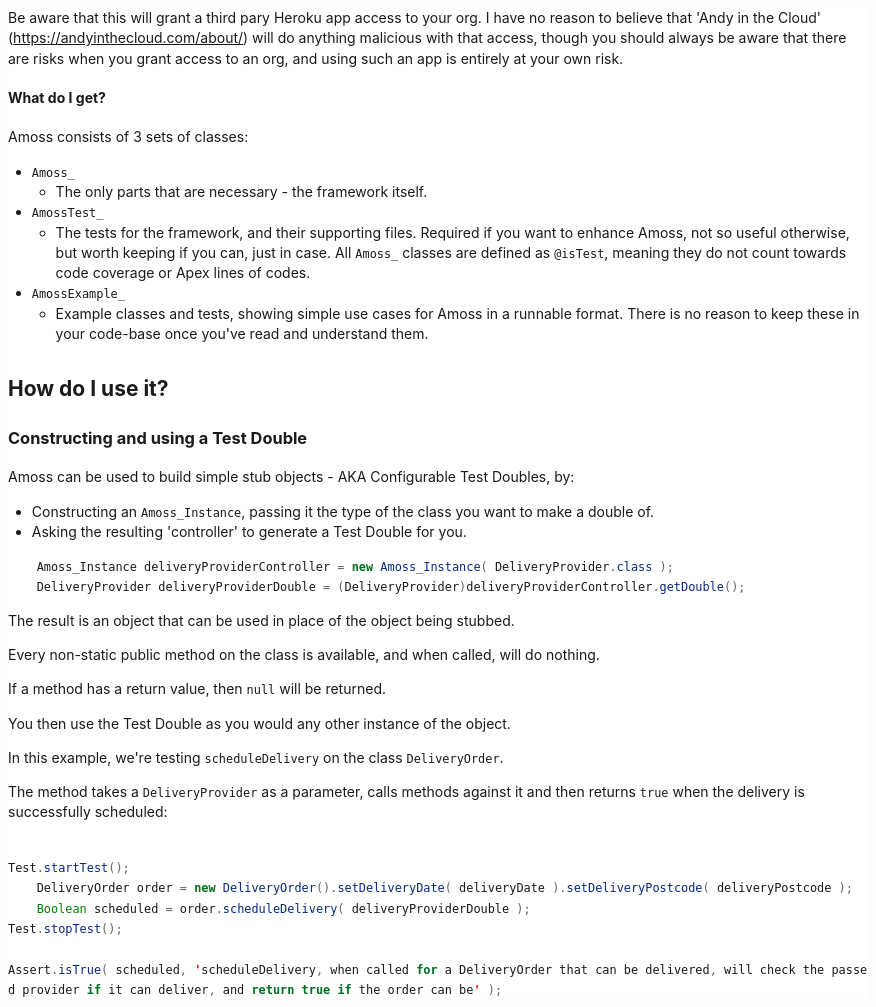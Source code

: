 Be aware that this will grant a third pary Heroku app access to your org.  I have no reason to believe that 'Andy in the Cloud'  (https://andyinthecloud.com/about/) will do anything malicious with that access, though you should always be aware that there are risks when you grant access to an org, and using such an app is entirely at your own risk.

#### What do I get?

Amoss consists of 3 sets of classes:
* `Amoss_`
  * The only parts that are necessary - the framework itself.
* `AmossTest_`
  * The tests for the framework, and their supporting files.  Required if you want to enhance Amoss, not so useful otherwise, but worth keeping if you can, just in case.  All `Amoss_` classes are defined as `@isTest`, meaning they do not count towards code coverage or Apex lines of codes.
* `AmossExample_`
  * Example classes and tests, showing simple use cases for Amoss in a runnable format.  There is no reason to keep these in your code-base once you've read and understand them.

## How do I use it?

### Constructing and using a Test Double

Amoss can be used to build simple stub objects - AKA Configurable Test Doubles, by:
* Constructing an `Amoss_Instance`, passing it the type of the class you want to make a double of.
* Asking the resulting 'controller' to generate a Test Double for you.

```java
    Amoss_Instance deliveryProviderController = new Amoss_Instance( DeliveryProvider.class );
    DeliveryProvider deliveryProviderDouble = (DeliveryProvider)deliveryProviderController.getDouble();
```

The result is an object that can be used in place of the object being stubbed.

Every non-static public method on the class is available, and when called, will do nothing.

If a method has a return value, then `null` will be returned.

You then use the Test Double as you would any other instance of the object.

In this example, we're testing `scheduleDelivery` on the class `DeliveryOrder`.

The method takes a `DeliveryProvider` as a parameter, calls methods against it and then returns `true` when the delivery is successfully scheduled:

```java

Test.startTest();
    DeliveryOrder order = new DeliveryOrder().setDeliveryDate( deliveryDate ).setDeliveryPostcode( deliveryPostcode );
    Boolean scheduled = order.scheduleDelivery( deliveryProviderDouble );
Test.stopTest();

Assert.isTrue( scheduled, 'scheduleDelivery, when called for a DeliveryOrder that can be delivered, will check the passed provider if it can deliver, and return true if the order can be' );

```
